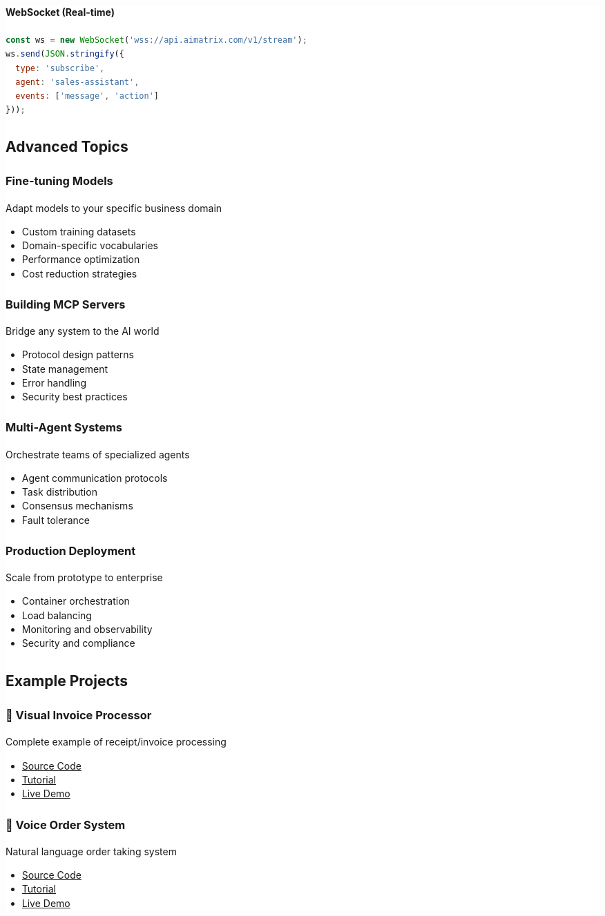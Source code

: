 #### WebSocket (Real-time)
```javascript
const ws = new WebSocket('wss://api.aimatrix.com/v1/stream');
ws.send(JSON.stringify({
  type: 'subscribe',
  agent: 'sales-assistant',
  events: ['message', 'action']
}));
```

## Advanced Topics

### Fine-tuning Models
Adapt models to your specific business domain
- Custom training datasets
- Domain-specific vocabularies
- Performance optimization
- Cost reduction strategies

### Building MCP Servers
Bridge any system to the AI world
- Protocol design patterns
- State management
- Error handling
- Security best practices

### Multi-Agent Systems
Orchestrate teams of specialized agents
- Agent communication protocols
- Task distribution
- Consensus mechanisms
- Fault tolerance

### Production Deployment
Scale from prototype to enterprise
- Container orchestration
- Load balancing
- Monitoring and observability
- Security and compliance

## Example Projects

### 📸 Visual Invoice Processor
Complete example of receipt/invoice processing
- [Source Code](https://github.com/aimatrix/examples/invoice-processor)
- [Tutorial](/technical/tutorials/invoice-processor)
- [Live Demo](https://demo.aimatrix.com/invoice)

### 🎤 Voice Order System
Natural language order taking system
- [Source Code](https://github.com/aimatrix/examples/voice-orders)
- [Tutorial](/technical/tutorials/voice-orders)
- [Live Demo](https://demo.aimatrix.com/voice)
